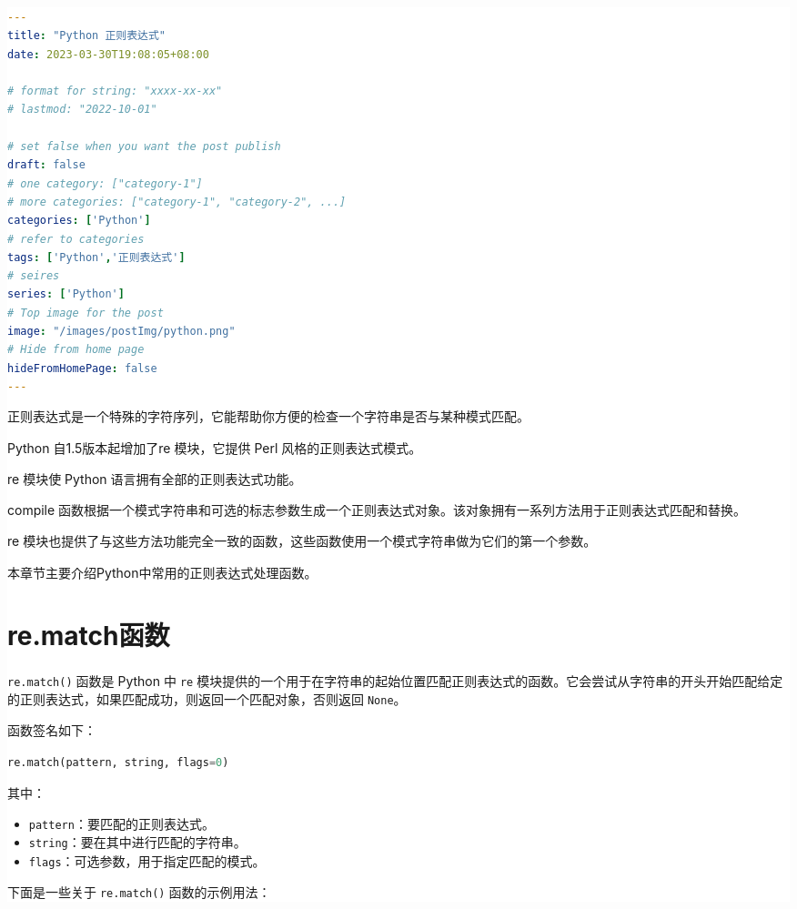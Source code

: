 ```yaml
---
title: "Python 正则表达式"
date: 2023-03-30T19:08:05+08:00

# format for string: "xxxx-xx-xx"
# lastmod: "2022-10-01"

# set false when you want the post publish
draft: false
# one category: ["category-1"] 
# more categories: ["category-1", "category-2", ...]
categories: ['Python']
# refer to categories
tags: ['Python','正则表达式']
# seires
series: ['Python']
# Top image for the post
image: "/images/postImg/python.png"
# Hide from home page
hideFromHomePage: false
---
```





正则表达式是一个特殊的字符序列，它能帮助你方便的检查一个字符串是否与某种模式匹配。

Python 自1.5版本起增加了re 模块，它提供 Perl 风格的正则表达式模式。

re 模块使 Python 语言拥有全部的正则表达式功能。

compile 函数根据一个模式字符串和可选的标志参数生成一个正则表达式对象。该对象拥有一系列方法用于正则表达式匹配和替换。

re 模块也提供了与这些方法功能完全一致的函数，这些函数使用一个模式字符串做为它们的第一个参数。

本章节主要介绍Python中常用的正则表达式处理函数。

# re.match函数

`re.match()` 函数是 Python 中 `re` 模块提供的一个用于在字符串的起始位置匹配正则表达式的函数。它会尝试从字符串的开头开始匹配给定的正则表达式，如果匹配成功，则返回一个匹配对象，否则返回 `None`。

函数签名如下：

```python
re.match(pattern, string, flags=0)
```

其中：

- `pattern`：要匹配的正则表达式。
- `string`：要在其中进行匹配的字符串。
- `flags`：可选参数，用于指定匹配的模式。

下面是一些关于 `re.match()` 函数的示例用法：
